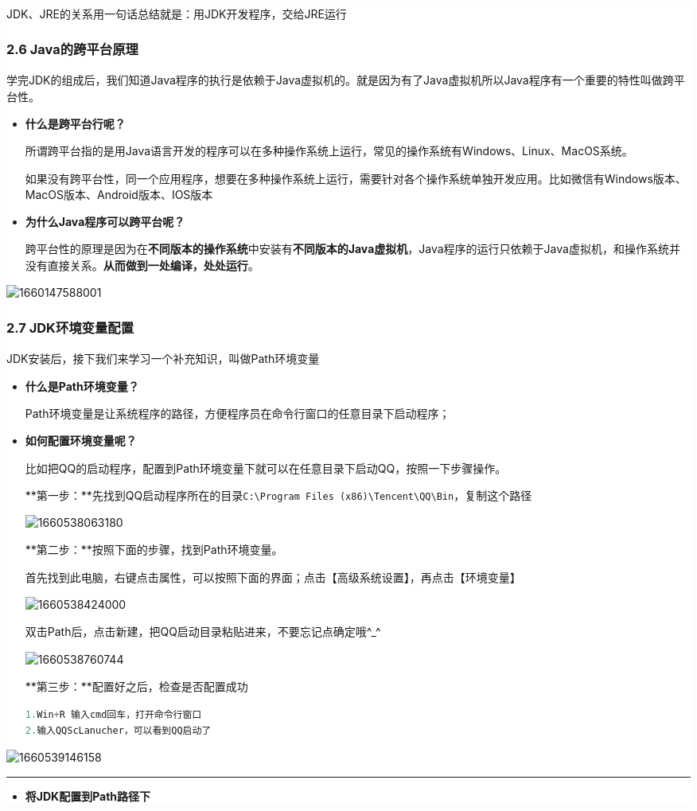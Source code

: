JDK、JRE的关系用一句话总结就是：用JDK开发程序，交给JRE运行



### 2.6 Java的跨平台原理

学完JDK的组成后，我们知道Java程序的执行是依赖于Java虚拟机的。就是因为有了Java虚拟机所以Java程序有一个重要的特性叫做跨平台性。

- **什么是跨平台行呢？**

  所谓跨平台指的是用Java语言开发的程序可以在多种操作系统上运行，常见的操作系统有Windows、Linux、MacOS系统。

  如果没有跨平台性，同一个应用程序，想要在多种操作系统上运行，需要针对各个操作系统单独开发应用。比如微信有Windows版本、MacOS版本、Android版本、IOS版本

- **为什么Java程序可以跨平台呢？**

  跨平台性的原理是因为在**不同版本的操作系统**中安装有**不同版本的Java虚拟机**，Java程序的运行只依赖于Java虚拟机，和操作系统并没有直接关系。**从而做到一处编译，处处运行**。

![1660147588001](assets/1660147588001.png)



### 2.7 JDK环境变量配置

JDK安装后，接下我们来学习一个补充知识，叫做Path环境变量

- **什么是Path环境变量？**

  Path环境变量是让系统程序的路径，方便程序员在命令行窗口的任意目录下启动程序；

- **如何配置环境变量呢？**

  比如把QQ的启动程序，配置到Path环境变量下就可以在任意目录下启动QQ，按照一下步骤操作。

  **第一步：**先找到QQ启动程序所在的目录`C:\Program Files (x86)\Tencent\QQ\Bin`，复制这个路径

  ![1660538063180](assets/1660538063180.png)

  **第二步：**按照下面的步骤，找到Path环境变量。

  首先找到此电脑，右键点击属性，可以按照下面的界面；点击【高级系统设置】，再点击【环境变量】

  ![1660538424000](assets/1660538424000.png)

  双击Path后，点击新建，把QQ启动目录粘贴进来，不要忘记点确定哦^_^

  ![1660538760744](assets/1660538760744.png)

  **第三步：**配置好之后，检查是否配置成功

  ```java
  1.Win+R 输入cmd回车，打开命令行窗口
  2.输入QQScLanucher，可以看到QQ启动了
  ```

![1660539146158](assets/1660539146158.png)

----

- **将JDK配置到Path路径下**
